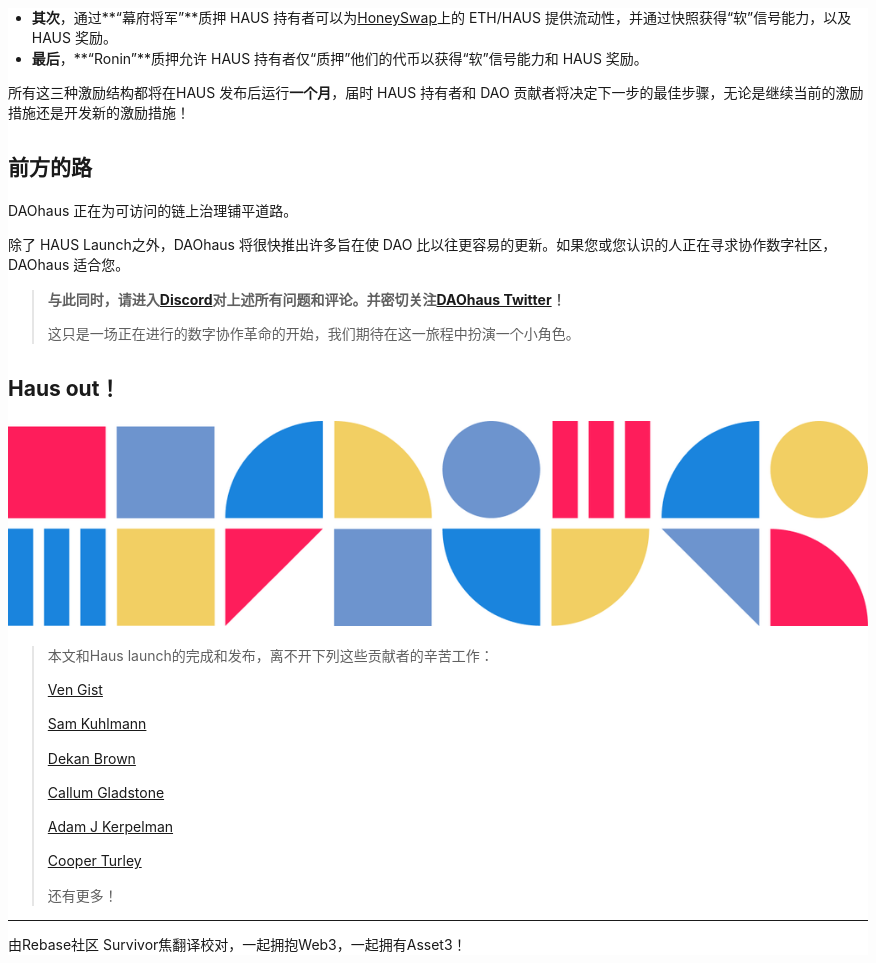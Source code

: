 - **其次**，通过**“幕府将军”**质押 HAUS 持有者可以为[HoneySwap](https://honeyswap.org/)上的 ETH/HAUS 提供流动性，并通过快照获得“软”信号能力，以及 HAUS 奖励。
- **最后**，**“Ronin”**质押允许 HAUS 持有者仅“质押”他们的代币以获得“软”信号能力和 HAUS 奖励。

所有这三种激励结构都将在HAUS 发布后运行**一个月**，届时 HAUS 持有者和 DAO 贡献者将决定下一步的最佳步骤，无论是继续当前的激励措施还是开发新的激励措施！

## 前方的路

DAOhaus 正在为可访问的链上治理铺平道路。

除了 HAUS Launch之外，DAOhaus 将很快推出许多旨在使 DAO 比以往更容易的更新。如果您或您认识的人正在寻求协作数字社区，DAOhaus 适合您。

> **与此同时，请进入**[**Discord**](https://discord.gg/GzQhnuNf)**对上述所有问题和评论。并密切关注**[**DAOhaus Twitter**](https://twitter.com/nowdaoit)**！**
>
> 这只是一场正在进行的数字协作革命的开始，我们期待在这一旅程中扮演一个小角色。

## Haus out！
![hard-mode](images/haus.png)
> 本文和Haus launch的完成和发布，离不开下列这些贡献者的辛苦工作：
>
> [Ven Gist](https://medium.com/u/d363577fdcab?source=post_page-----bd781bbbf13a--------------------------------)
>
> [Sam Kuhlmann](https://medium.com/u/12efc587510?source=post_page-----bd781bbbf13a--------------------------------)
>
> [Dekan Brown](https://medium.com/u/4f43cb946593?source=post_page-----bd781bbbf13a--------------------------------)
>
> [Callum Gladstone](https://medium.com/u/351fa47c3052?source=post_page-----bd781bbbf13a--------------------------------)
>
> [Adam J Kerpelman](https://medium.com/u/480de4b12a56?source=post_page-----bd781bbbf13a--------------------------------)
>
> [Cooper Turley](https://medium.com/u/af8b40222d18?source=post_page-----bd781bbbf13a--------------------------------)
>
> 还有更多！
> 
-----
由Rebase社区 Survivor焦翻译校对，一起拥抱Web3，一起拥有Asset3！

